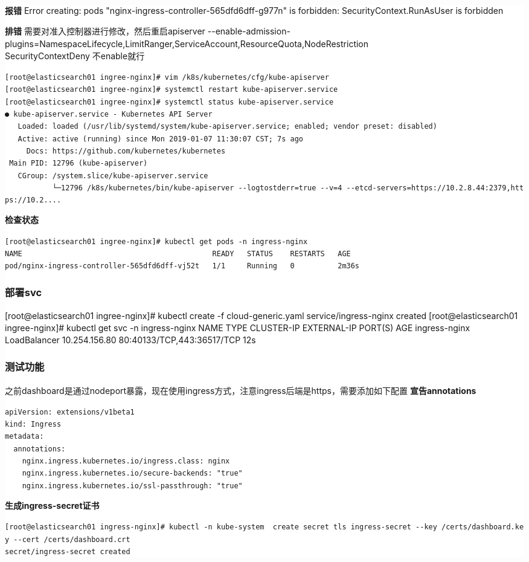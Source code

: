 **报错**
Error creating: pods "nginx-ingress-controller-565dfd6dff-g977n" is forbidden: SecurityContext.RunAsUser is forbidden

**排错**
需要对准入控制器进行修改，然后重启apiserver
--enable-admission-plugins=NamespaceLifecycle,LimitRanger,ServiceAccount,ResourceQuota,NodeRestriction \
SecurityContextDeny 不enable就行
```
[root@elasticsearch01 ingree-nginx]# vim /k8s/kubernetes/cfg/kube-apiserver 
[root@elasticsearch01 ingree-nginx]# systemctl restart kube-apiserver.service 
[root@elasticsearch01 ingree-nginx]# systemctl status kube-apiserver.service 
● kube-apiserver.service - Kubernetes API Server
   Loaded: loaded (/usr/lib/systemd/system/kube-apiserver.service; enabled; vendor preset: disabled)
   Active: active (running) since Mon 2019-01-07 11:30:07 CST; 7s ago
     Docs: https://github.com/kubernetes/kubernetes
 Main PID: 12796 (kube-apiserver)
   CGroup: /system.slice/kube-apiserver.service
           └─12796 /k8s/kubernetes/bin/kube-apiserver --logtostderr=true --v=4 --etcd-servers=https://10.2.8.44:2379,https://10.2....
```

**检查状态**
```
[root@elasticsearch01 ingree-nginx]# kubectl get pods -n ingress-nginx
NAME                                            READY   STATUS    RESTARTS   AGE
pod/nginx-ingress-controller-565dfd6dff-vj52t   1/1     Running   0          2m36s
```

### **部署svc**
[root@elasticsearch01 ingree-nginx]# kubectl create -f cloud-generic.yaml 
service/ingress-nginx created
[root@elasticsearch01 ingree-nginx]#  kubectl get svc -n ingress-nginx 
NAME            TYPE           CLUSTER-IP      EXTERNAL-IP   PORT(S)                      AGE
ingress-nginx   LoadBalancer   10.254.156.80   <pending>     80:40133/TCP,443:36517/TCP   12s


### **测试功能**
之前dashboard是通过nodeport暴露，现在使用ingress方式，注意ingress后端是https，需要添加如下配置
**宣告annotations**
```
apiVersion: extensions/v1beta1
kind: Ingress
metadata:
  annotations:
    nginx.ingress.kubernetes.io/ingress.class: nginx
    nginx.ingress.kubernetes.io/secure-backends: "true"
    nginx.ingress.kubernetes.io/ssl-passthrough: "true"
```

**生成ingress-secret证书**
```
[root@elasticsearch01 ingress-nginx]# kubectl -n kube-system  create secret tls ingress-secret --key /certs/dashboard.key --cert /certs/dashboard.crt 
secret/ingress-secret created
```
